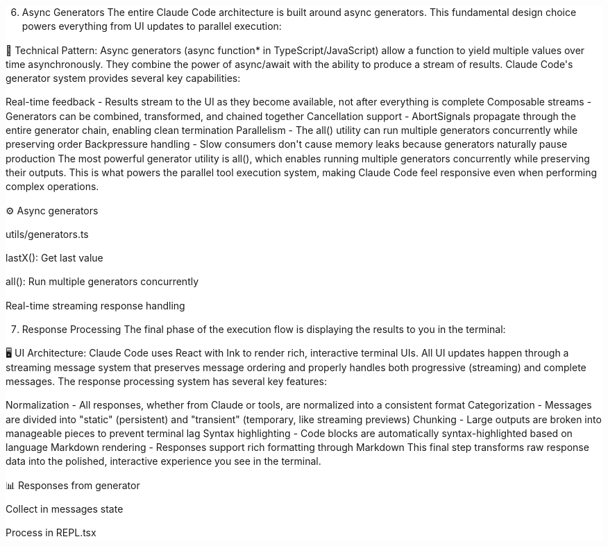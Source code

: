 6. Async Generators
The entire Claude Code architecture is built around async generators. This fundamental design choice powers everything from UI updates to parallel execution:

🔄 Technical Pattern: Async generators (async function* in TypeScript/JavaScript) allow a function to yield multiple values over time asynchronously. They combine the power of async/await with the ability to produce a stream of results.
Claude Code's generator system provides several key capabilities:

Real-time feedback - Results stream to the UI as they become available, not after everything is complete
Composable streams - Generators can be combined, transformed, and chained together
Cancellation support - AbortSignals propagate through the entire generator chain, enabling clean termination
Parallelism - The all() utility can run multiple generators concurrently while preserving order
Backpressure handling - Slow consumers don't cause memory leaks because generators naturally pause production
The most powerful generator utility is all(), which enables running multiple generators concurrently while preserving their outputs. This is what powers the parallel tool execution system, making Claude Code feel responsive even when performing complex operations.

⚙️ Async generators

utils/generators.ts

lastX(): Get last value

all(): Run multiple
generators concurrently

Real-time streaming
response handling

7. Response Processing
The final phase of the execution flow is displaying the results to you in the terminal:

🖥️ UI Architecture: Claude Code uses React with Ink to render rich, interactive terminal UIs. All UI updates happen through a streaming message system that preserves message ordering and properly handles both progressive (streaming) and complete messages.
The response processing system has several key features:

Normalization - All responses, whether from Claude or tools, are normalized into a consistent format
Categorization - Messages are divided into "static" (persistent) and "transient" (temporary, like streaming previews)
Chunking - Large outputs are broken into manageable pieces to prevent terminal lag
Syntax highlighting - Code blocks are automatically syntax-highlighted based on language
Markdown rendering - Responses support rich formatting through Markdown
This final step transforms raw response data into the polished, interactive experience you see in the terminal.

📊 Responses from generator

Collect in messages state

Process in REPL.tsx

